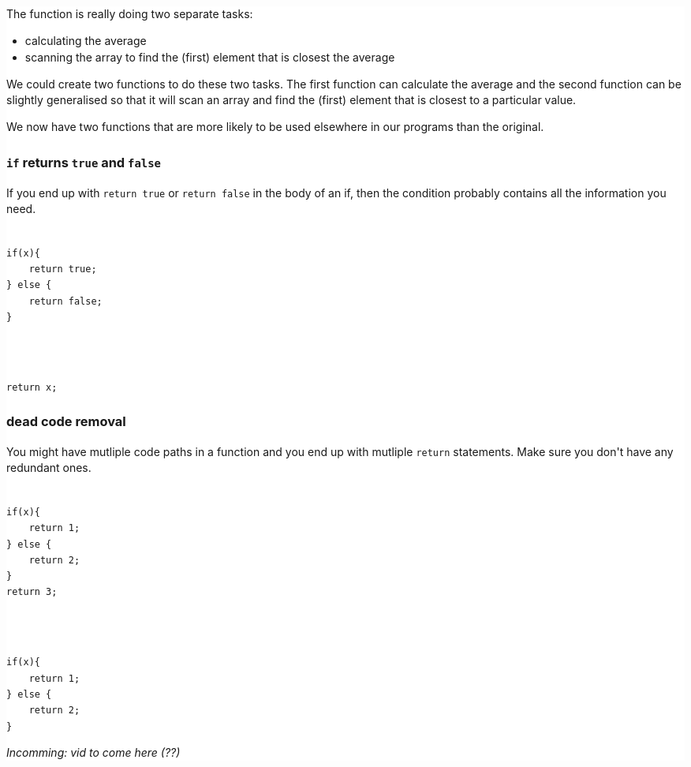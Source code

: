 The function is really doing two separate tasks:

  * calculating the average
  * scanning the array to find the (first) element that is closest the average

We could create two functions to do these two tasks. The first function can calculate the average and the second function can be slightly generalised so that it will scan an array and find the (first) element that is closest to a particular value.

We now have two functions that are more likely to be used elsewhere in our programs than the original.


### `if` returns `true` and `false`

If you end up with `return true` or `return false` in the body of an if, then the condition probably contains all the information you need.

<div class="row">
	<div class="col-xs-5">
<pre><code>
if(x){
	return true;
} else {
	return false;
}
</code></pre>
	</div>
	<div class="col-xs-2 refactor">&nbsp;</div>
	<div class="col-xs-5">
<pre><code>
return x;
</code></pre>
	</div>
</div>

### dead code removal

You might have mutliple code paths in a function and you end up with mutliple `return` statements.  Make sure you don't have any redundant ones.

<div class="row">
	<div class="col-xs-5">
<pre><code>
if(x){
	return 1;
} else {
	return 2;
}
return 3;
</code></pre>
	</div>
	<div class="col-xs-2 refactor">&nbsp;</div>
	<div class="col-xs-5">
<pre><code>
if(x){
	return 1;
} else {
	return 2;
}
</code></pre>
	</div>
</div>

_Incomming: vid to come here (??)_
